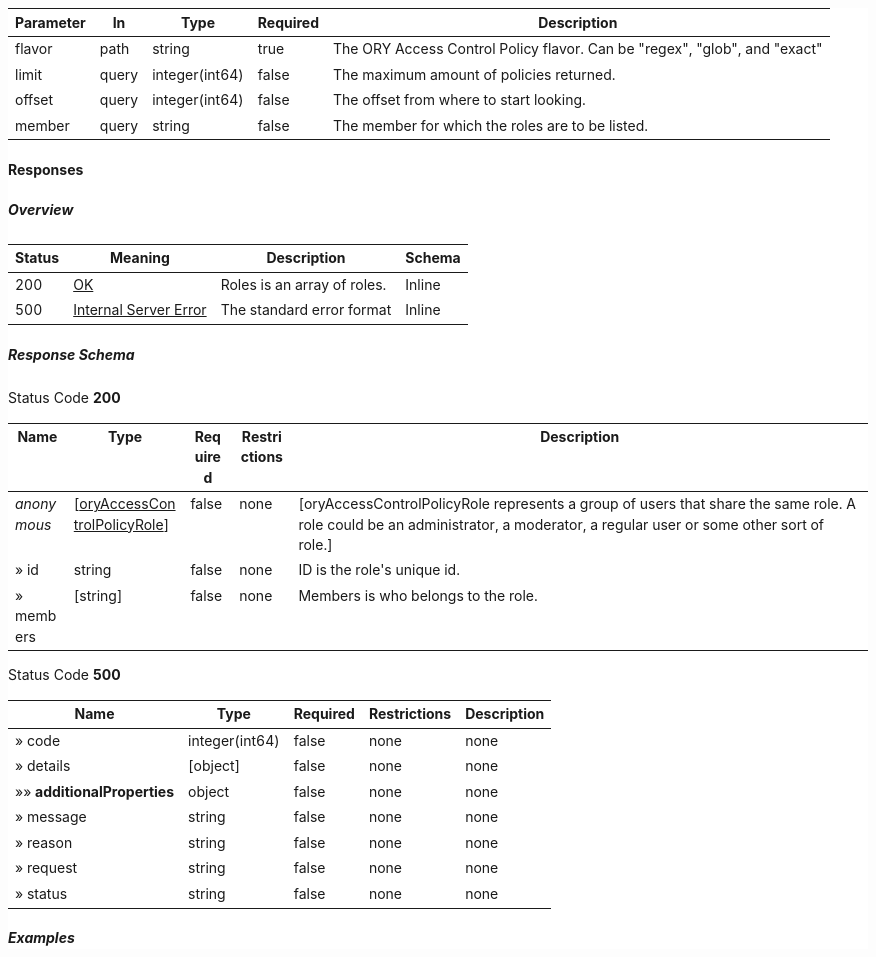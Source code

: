 | Parameter | In    | Type           | Required | Description                                                               |
| --------- | ----- | -------------- | -------- | ------------------------------------------------------------------------- |
| flavor    | path  | string         | true     | The ORY Access Control Policy flavor. Can be "regex", "glob", and "exact" |
| limit     | query | integer(int64) | false    | The maximum amount of policies returned.                                  |
| offset    | query | integer(int64) | false    | The offset from where to start looking.                                   |
| member    | query | string         | false    | The member for which the roles are to be listed.                          |

#### Responses

<a id="list-ory-access-control-policy-roles-responses"></a>

##### Overview

| Status | Meaning                                                                    | Description                 | Schema |
| ------ | -------------------------------------------------------------------------- | --------------------------- | ------ |
| 200    | [OK](https://tools.ietf.org/html/rfc7231#section-6.3.1)                    | Roles is an array of roles. | Inline |
| 500    | [Internal Server Error](https://tools.ietf.org/html/rfc7231#section-6.6.1) | The standard error format   | Inline |

<a id="list-ory-access-control-policy-roles-responseschema"></a>

##### Response Schema</h3>

Status Code **200**

| Name        | Type                                                              | Required | Restrictions | Description                                                                                                                                                                  |
| ----------- | ----------------------------------------------------------------- | -------- | ------------ | ---------------------------------------------------------------------------------------------------------------------------------------------------------------------------- |
| _anonymous_ | [[oryAccessControlPolicyRole](#schemaoryaccesscontrolpolicyrole)] | false    | none         | [oryAccessControlPolicyRole represents a group of users that share the same role. A role could be an administrator, a moderator, a regular user or some other sort of role.] |
| » id        | string                                                            | false    | none         | ID is the role's unique id.                                                                                                                                                  |
| » members   | [string]                                                          | false    | none         | Members is who belongs to the role.                                                                                                                                          |

Status Code **500**

| Name                        | Type           | Required | Restrictions | Description |
| --------------------------- | -------------- | -------- | ------------ | ----------- |
| » code                      | integer(int64) | false    | none         | none        |
| » details                   | [object]       | false    | none         | none        |
| »» **additionalProperties** | object         | false    | none         | none        |
| » message                   | string         | false    | none         | none        |
| » reason                    | string         | false    | none         | none        |
| » request                   | string         | false    | none         | none        |
| » status                    | string         | false    | none         | none        |

##### Examples
